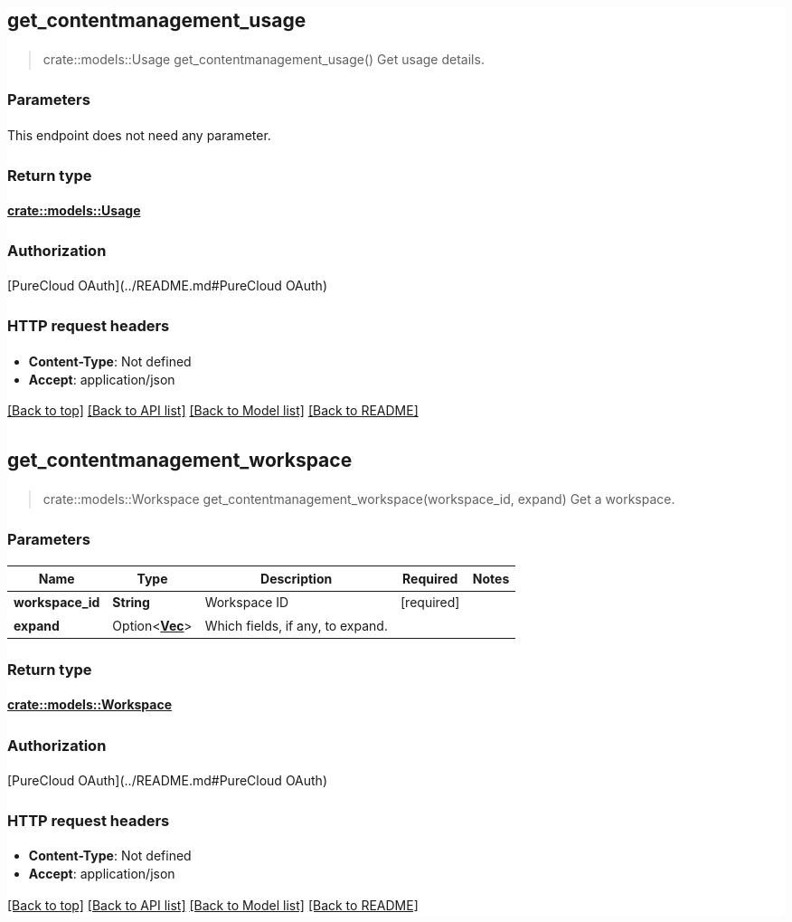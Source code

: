 
## get_contentmanagement_usage

> crate::models::Usage get_contentmanagement_usage()
Get usage details.

### Parameters

This endpoint does not need any parameter.

### Return type

[**crate::models::Usage**](Usage.md)

### Authorization

[PureCloud OAuth](../README.md#PureCloud OAuth)

### HTTP request headers

- **Content-Type**: Not defined
- **Accept**: application/json

[[Back to top]](#) [[Back to API list]](../README.md#documentation-for-api-endpoints) [[Back to Model list]](../README.md#documentation-for-models) [[Back to README]](../README.md)


## get_contentmanagement_workspace

> crate::models::Workspace get_contentmanagement_workspace(workspace_id, expand)
Get a workspace.

### Parameters


Name | Type | Description  | Required | Notes
------------- | ------------- | ------------- | ------------- | -------------
**workspace_id** | **String** | Workspace ID | [required] |
**expand** | Option<[**Vec<String>**](String.md)> | Which fields, if any, to expand. |  |

### Return type

[**crate::models::Workspace**](Workspace.md)

### Authorization

[PureCloud OAuth](../README.md#PureCloud OAuth)

### HTTP request headers

- **Content-Type**: Not defined
- **Accept**: application/json

[[Back to top]](#) [[Back to API list]](../README.md#documentation-for-api-endpoints) [[Back to Model list]](../README.md#documentation-for-models) [[Back to README]](../README.md)
